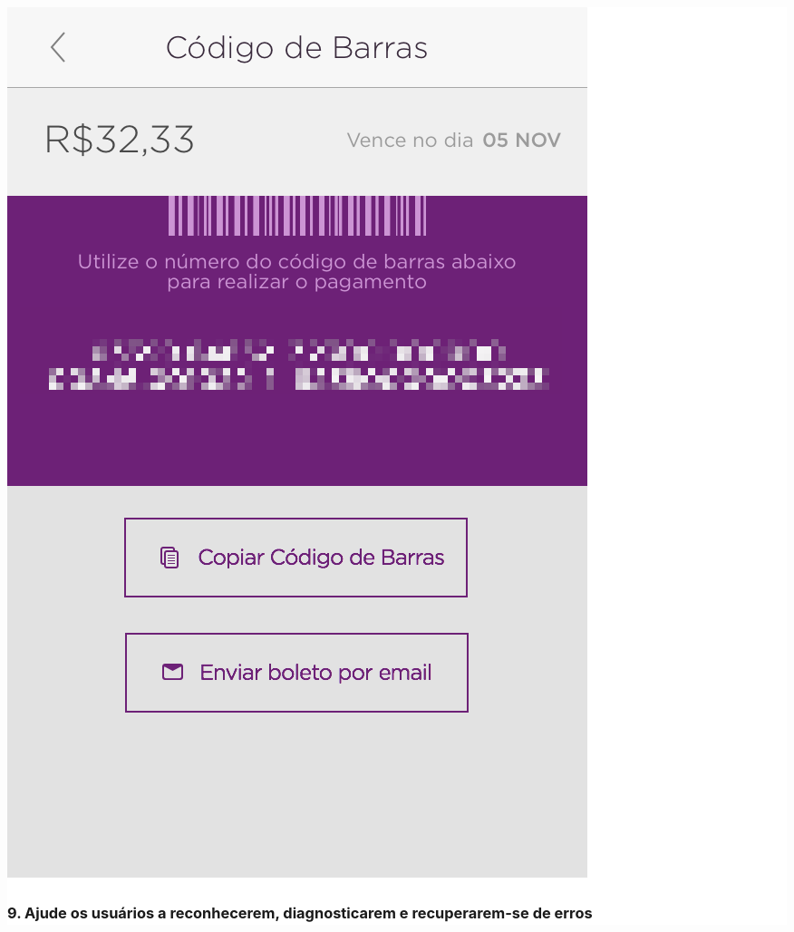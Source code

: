 ![Exemplo estética e design minimalista {w=30%}](assets/images/08_principios/081estetica-e-design-minimalista.png)

### 9. Ajude os usuários a reconhecerem, diagnosticarem e recuperarem-se de erros
